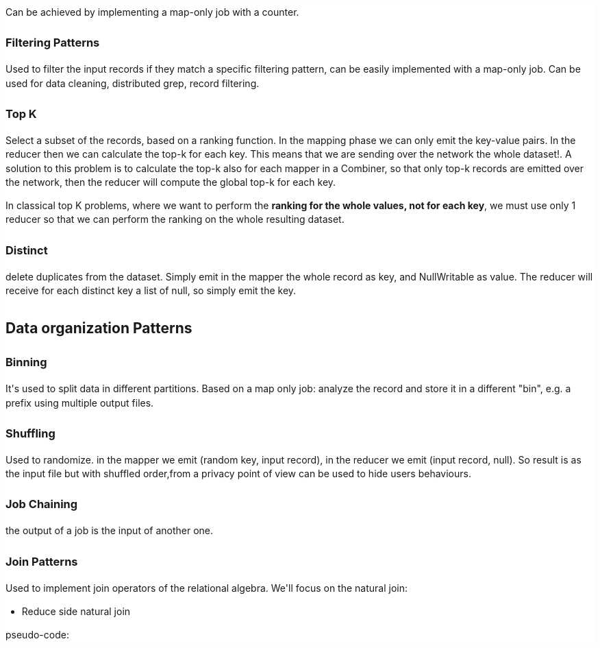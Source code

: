 Can be achieved by implementing a map-only job with a counter.


### Filtering Patterns

Used to filter the input records if they match a specific filtering pattern, can be easily implemented with a map-only job. Can be used for data cleaning, distributed grep, record filtering.


### Top K

Select a subset of the records, based on a ranking function. In the mapping phase we can only emit the key-value pairs. In the reducer then we can calculate the top-k for each key. This means that we are sending over the network the whole dataset!. A solution to this problem is to calculate the top-k also for each mapper in a Combiner, so that only top-k records are emitted over the network, then the reducer will compute the global top-k for each key.

In classical top K problems, where we want to perform the **ranking for the whole values, not for each key**, we must use only 1 reducer so that we can perform the ranking on the whole resulting dataset.


### Distinct

delete duplicates from the dataset. Simply emit in the mapper the whole record as key, and NullWritable as value. The reducer will receive for each distinct key a list of null, so simply emit the key.



## Data organization Patterns

### Binning

It's used to split data in different partitions. Based on a map only job: analyze the record and store it in a different "bin", e.g. a prefix using multiple output files.

### Shuffling

Used to randomize. in the mapper we emit (random key, input record), in the reducer we emit (input record, null). So result is as the input file but with shuffled order,from a privacy point of view can be used to hide users behaviours.


### Job Chaining 

the output of a job is the input of another one.


### Join Patterns

Used to implement join operators of the relational algebra. We'll focus on the natural join:

* Reduce side natural join

pseudo-code:
